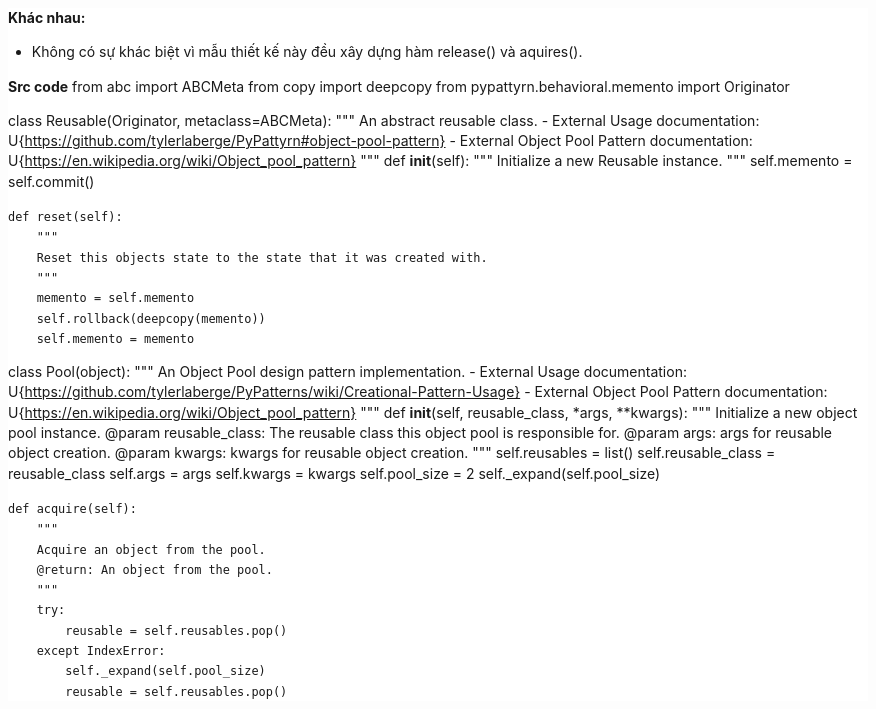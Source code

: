 **Khác nhau:**

- Không có sự khác biệt vì mẫu thiết kế này đều xây dựng hàm release() và aquires().

**Src code**
from abc import ABCMeta
from copy import deepcopy
from pypattyrn.behavioral.memento import Originator


class Reusable(Originator, metaclass=ABCMeta):
    """
    An abstract reusable class.
    - External Usage documentation: U{https://github.com/tylerlaberge/PyPattyrn#object-pool-pattern}
    - External Object Pool Pattern documentation: U{https://en.wikipedia.org/wiki/Object_pool_pattern}
    """
    def __init__(self):
        """
        Initialize a new Reusable instance.
        """
        self.memento = self.commit()

    def reset(self):
        """
        Reset this objects state to the state that it was created with.
        """
        memento = self.memento
        self.rollback(deepcopy(memento))
        self.memento = memento


class Pool(object):
    """
    An Object Pool design pattern implementation.
    - External Usage documentation: U{https://github.com/tylerlaberge/PyPatterns/wiki/Creational-Pattern-Usage}
    - External Object Pool Pattern documentation: U{https://en.wikipedia.org/wiki/Object_pool_pattern}
    """
    def __init__(self, reusable_class, *args, **kwargs):
        """
        Initialize a new object pool instance.
        @param reusable_class: The reusable class this object pool is responsible for.
        @param args: args for reusable object creation.
        @param kwargs: kwargs for reusable object creation.
        """
        self.reusables = list()
        self.reusable_class = reusable_class
        self.args = args
        self.kwargs = kwargs
        self.pool_size = 2
        self._expand(self.pool_size)

    def acquire(self):
        """
        Acquire an object from the pool.
        @return: An object from the pool.
        """
        try:
            reusable = self.reusables.pop()
        except IndexError:
            self._expand(self.pool_size)
            reusable = self.reusables.pop()
